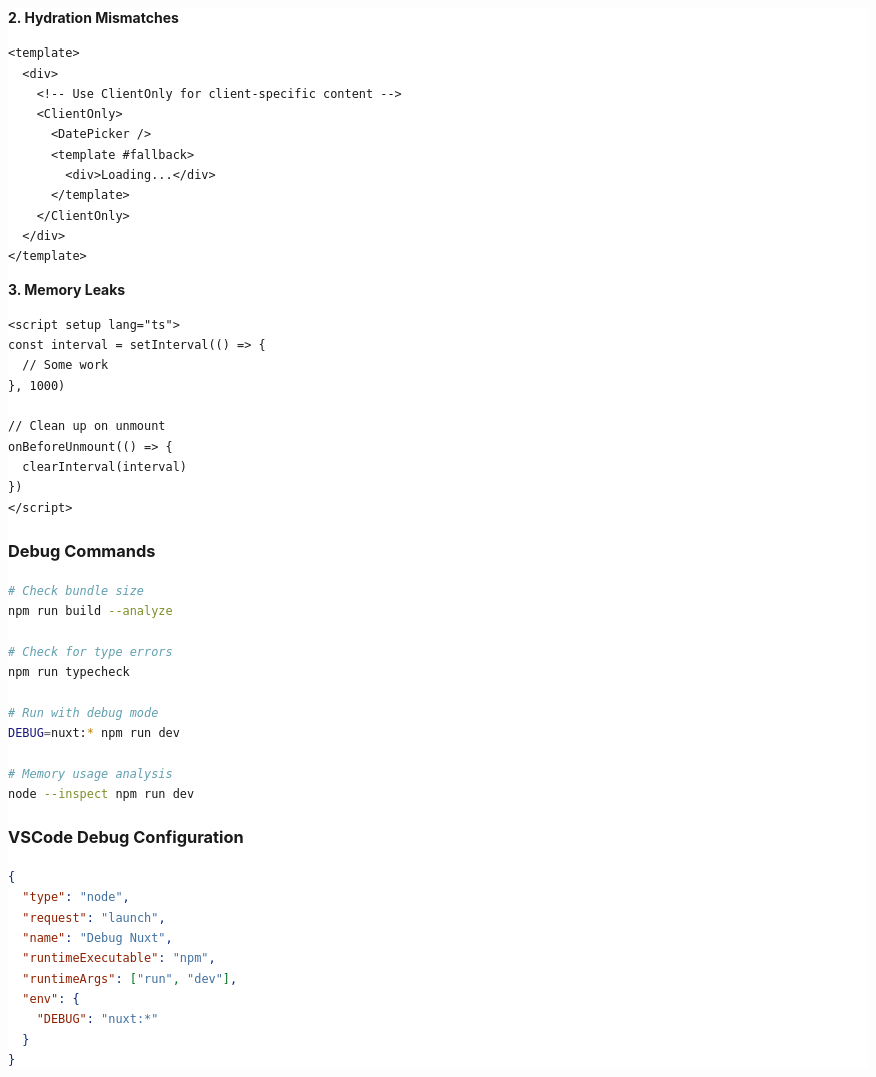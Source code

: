 **2. Hydration Mismatches**
```vue
<template>
  <div>
    <!-- Use ClientOnly for client-specific content -->
    <ClientOnly>
      <DatePicker />
      <template #fallback>
        <div>Loading...</div>
      </template>
    </ClientOnly>
  </div>
</template>
```

**3. Memory Leaks**
```vue
<script setup lang="ts">
const interval = setInterval(() => {
  // Some work
}, 1000)

// Clean up on unmount
onBeforeUnmount(() => {
  clearInterval(interval)
})
</script>
```

### Debug Commands

```bash
# Check bundle size
npm run build --analyze

# Check for type errors
npm run typecheck

# Run with debug mode
DEBUG=nuxt:* npm run dev

# Memory usage analysis
node --inspect npm run dev
```

### VSCode Debug Configuration

```json
{
  "type": "node",
  "request": "launch",
  "name": "Debug Nuxt",
  "runtimeExecutable": "npm",
  "runtimeArgs": ["run", "dev"],
  "env": {
    "DEBUG": "nuxt:*"
  }
}
```
